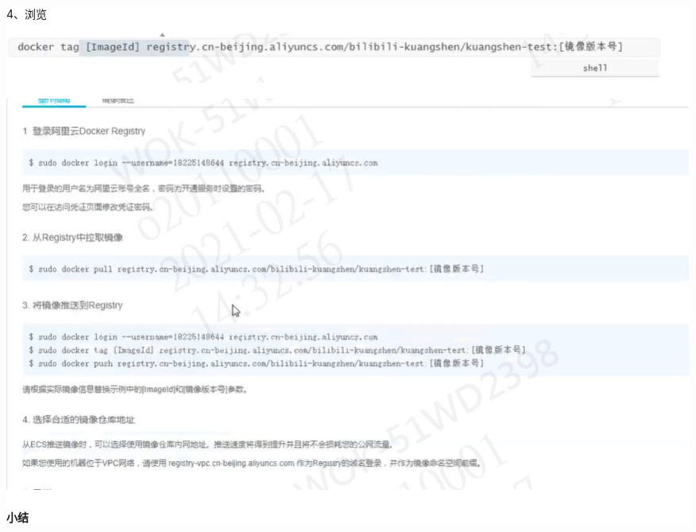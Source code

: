 4、浏览

![image-20210217143212721](images/image-20210217143212721.png)

![image-20210217143319991](images/image-20210217143319991.png)

#### 小结
